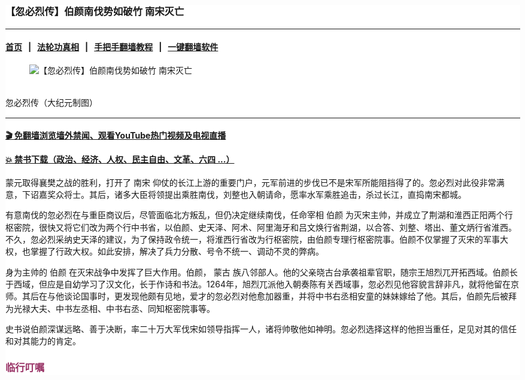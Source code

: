 ### 【忽必烈传】伯颜南伐势如破竹 南宋灭亡
------------------------

#### [首页](https://github.com/gfw-breaker/banned-news3/blob/master/README.md) &nbsp;&nbsp;|&nbsp;&nbsp; [法轮功真相](https://github.com/begood0513/basic/blob/master/README.md)  &nbsp;&nbsp;|&nbsp;&nbsp; [手把手翻墙教程](https://github.com/gfw-breaker/guides/wiki)  &nbsp;&nbsp;|&nbsp;&nbsp; [一键翻墙软件](https://github.com/gfw-breaker/nogfw/blob/master/README.md)  



<div><div class="featured_image">
 <figure>
  <img alt="【忽必烈传】伯颜南伐势如破竹 南宋灭亡" src="https://i.ntdtv.com/assets/uploads/2021/06/id12980446-35c4b9556e32083c28b652e09d051e6a-600x400-800x450.jpg"/>
 </figure><br/>
 <span class="caption">
  忽必烈传（大纪元制图）
 </span>
</div>
</div><hr/>

#### [ 🎬  免翻墙浏览墙外禁闻、观看YouTube热门视频及电视直播](https://github.com/gfw-breaker/HelloWorld)

#### [ 💥  禁书下载（政治、经济、人权、民主自由、文革、六四 ...）](https://github.com/gfw-breaker/books/blob/master/README.md)

<div><div class="post_content" itemprop="articleBody">
 <p>
  蒙元取得襄樊之战的胜利，打开了
  <ok href="https://www.ntdtv.com/gb/南宋.htm">
   南宋
  </ok>
  仰仗的长江上游的重要门户，元军前进的步伐已不是宋军所能阻挡得了的。忽必烈对此役非常满意，下诏嘉奖众将士。其后，诸多大臣将领提出乘胜南伐，刘整也入朝请命，愿率水军乘胜追击，杀过长江，直捣南宋都城。
 </p>
 <p>
  有意南伐的忽必烈在与重臣商议后，尽管面临北方叛乱，但仍决定继续南伐，任命宰相
  <ok href="https://www.ntdtv.com/gb/伯颜.htm">
   伯颜
  </ok>
  为灭宋主帅，并成立了荆湖和淮西正阳两个行枢密院，很快又将它们改为两个行中书省，以伯颜、史天泽、阿术、阿里海牙和吕文焕行省荆湖，以合答、刘整、塔出、董文炳行省淮西。不久，忽必烈采纳史天泽的建议，为了保持政令统一，将淮西行省改为行枢密院，由伯颜专理行枢密院事。伯颜不仅掌握了灭宋的军事大权，也掌握了行政大权。如此安排，解决了兵力分散、号令不统一、调动不灵的弊病。
 </p>
 <p>
  身为主帅的
  <ok href="https://www.ntdtv.com/gb/伯颜.htm">
   伯颜
  </ok>
  在灭宋战争中发挥了巨大作用。伯颜，
  <ok href="https://www.ntdtv.com/gb/蒙古.htm">
   蒙古
  </ok>
  族八邻部人。他的父亲晓古台承袭祖辈官职，随宗王旭烈兀开拓西域。伯颜长于西域，但应是自幼学习了汉文化，长于作诗和书法。1264年，旭烈兀派他入朝奏陈有关西域事，忽必烈见他容貌言辞非凡，就将他留在京师。其后在与他谈论国事时，更发现他颇有见地，爱才的忽必烈对他愈加器重，并将中书右丞相安童的妹妹嫁给了他。其后，伯颜先后被拜为光禄大夫、中书左丞相、中书右丞、同知枢密院事等。
 </p>
 <p>
  史书说伯颜深谋远略、善于决断，率二十万大军伐宋如领导指挥一人，诸将帅敬他如神明。忽必烈选择这样的他担当重任，足见对其的信任和对其能力的肯定。
 </p>
 <h3>
  <span style="color: #993366;">
   <strong>
    临行叮嘱
   </strong>